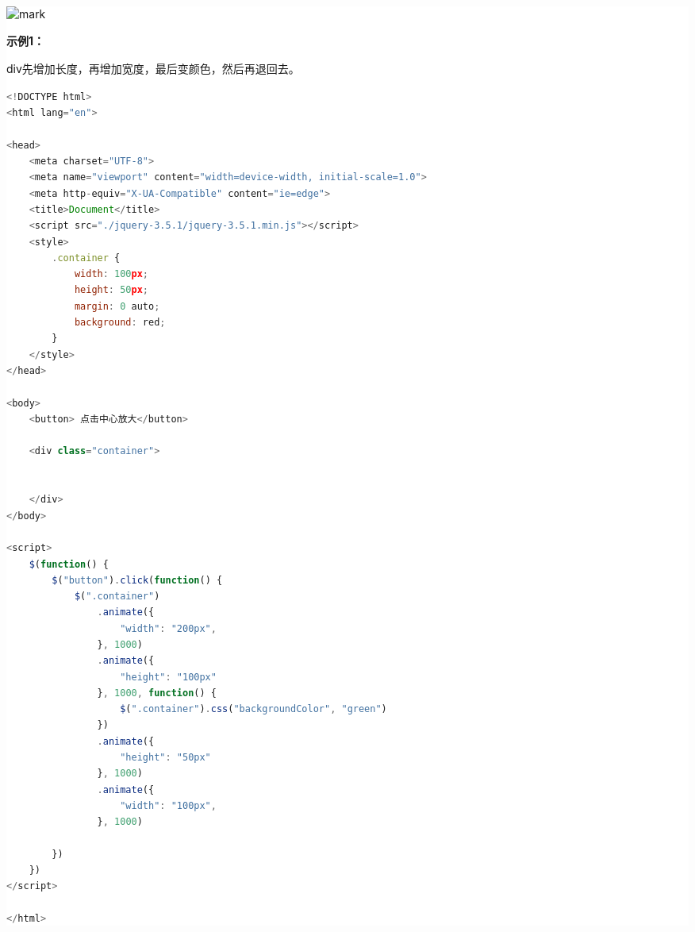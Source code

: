 ![mark](http://qiniu.wind-zhou.com/blog/210124/KBkHfa8Im3.png?imageslim)



**示例1：**

div先增加长度，再增加宽度，最后变颜色，然后再退回去。

```js
<!DOCTYPE html>
<html lang="en">

<head>
    <meta charset="UTF-8">
    <meta name="viewport" content="width=device-width, initial-scale=1.0">
    <meta http-equiv="X-UA-Compatible" content="ie=edge">
    <title>Document</title>
    <script src="./jquery-3.5.1/jquery-3.5.1.min.js"></script>
    <style>
        .container {
            width: 100px;
            height: 50px;
            margin: 0 auto;
            background: red;
        }
    </style>
</head>

<body>
    <button> 点击中心放大</button>

    <div class="container">


    </div>
</body>

<script>
    $(function() {
        $("button").click(function() {
            $(".container")
                .animate({
                    "width": "200px",
                }, 1000)
                .animate({
                    "height": "100px"
                }, 1000, function() {
                    $(".container").css("backgroundColor", "green")
                })
                .animate({
                    "height": "50px"
                }, 1000)
                .animate({
                    "width": "100px",
                }, 1000)

        })
    })
</script>

</html>
```
